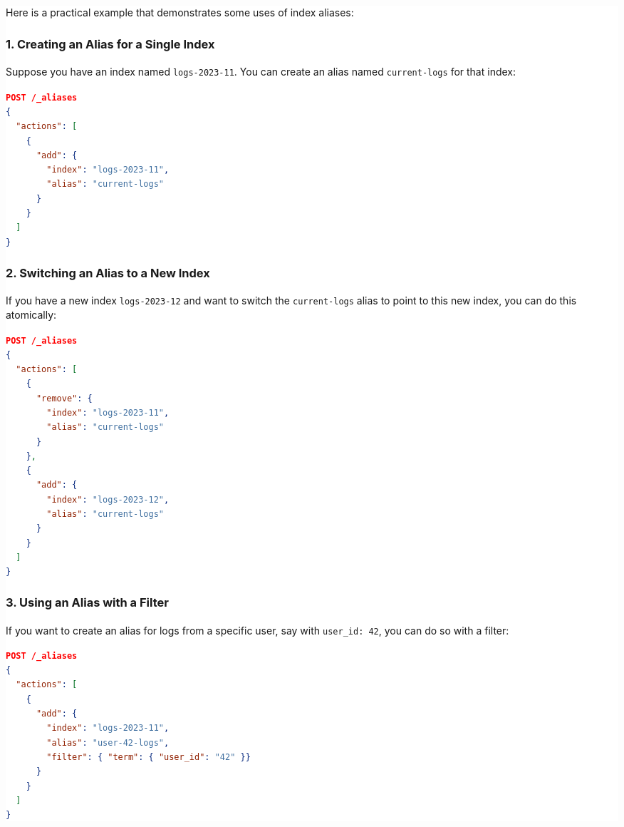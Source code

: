Here is a practical example that demonstrates some uses of index aliases:

### 1. Creating an Alias for a Single Index

Suppose you have an index named `logs-2023-11`. You can create an alias named `current-logs` for that index:

```json
POST /_aliases
{
  "actions": [
    {
      "add": {
        "index": "logs-2023-11",
        "alias": "current-logs"
      }
    }
  ]
}
```

### 2. Switching an Alias to a New Index

If you have a new index `logs-2023-12` and want to switch the `current-logs` alias to point to this new index, you can do this atomically:

```json
POST /_aliases
{
  "actions": [
    {
      "remove": {
        "index": "logs-2023-11",
        "alias": "current-logs"
      }
    },
    {
      "add": {
        "index": "logs-2023-12",
        "alias": "current-logs"
      }
    }
  ]
}
```

### 3. Using an Alias with a Filter

If you want to create an alias for logs from a specific user, say with `user_id: 42`, you can do so with a filter:

```json
POST /_aliases
{
  "actions": [
    {
      "add": {
        "index": "logs-2023-11",
        "alias": "user-42-logs",
        "filter": { "term": { "user_id": "42" }}
      }
    }
  ]
}
```
